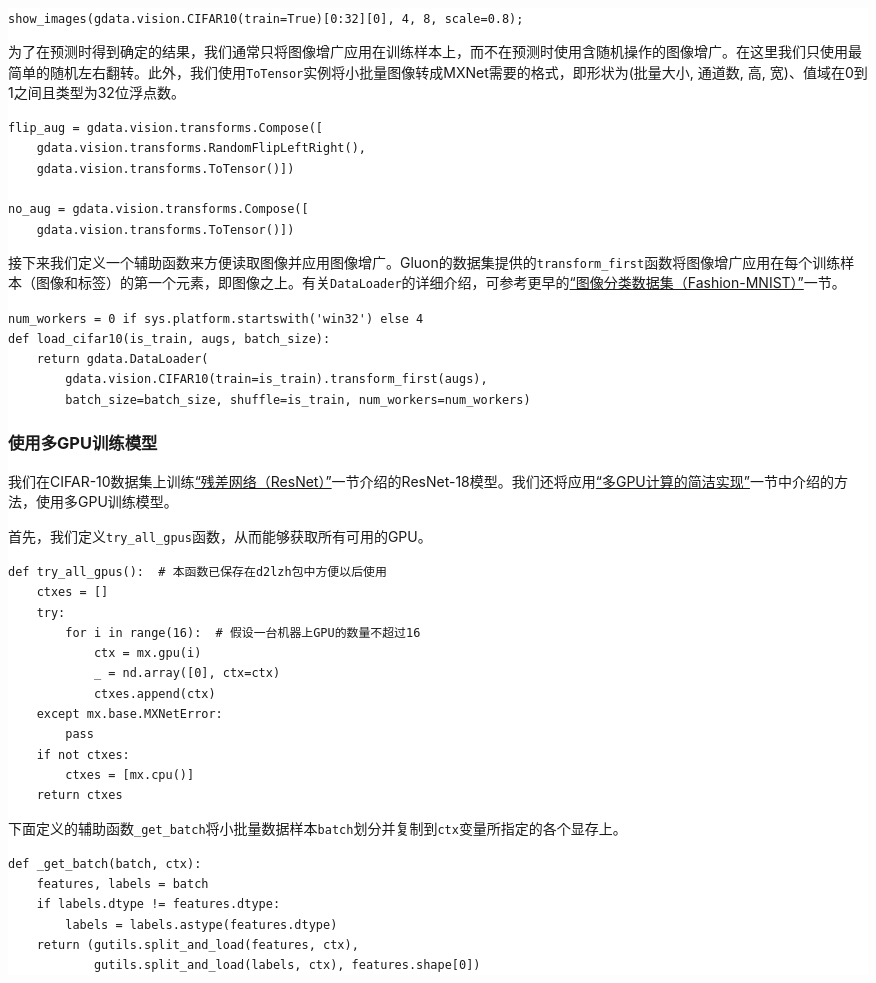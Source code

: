 ```{.python .input  n=32}
show_images(gdata.vision.CIFAR10(train=True)[0:32][0], 4, 8, scale=0.8);
```

为了在预测时得到确定的结果，我们通常只将图像增广应用在训练样本上，而不在预测时使用含随机操作的图像增广。在这里我们只使用最简单的随机左右翻转。此外，我们使用`ToTensor`实例将小批量图像转成MXNet需要的格式，即形状为(批量大小, 通道数, 高, 宽)、值域在0到1之间且类型为32位浮点数。

```{.python .input  n=33}
flip_aug = gdata.vision.transforms.Compose([
    gdata.vision.transforms.RandomFlipLeftRight(),
    gdata.vision.transforms.ToTensor()])

no_aug = gdata.vision.transforms.Compose([
    gdata.vision.transforms.ToTensor()])
```

接下来我们定义一个辅助函数来方便读取图像并应用图像增广。Gluon的数据集提供的`transform_first`函数将图像增广应用在每个训练样本（图像和标签）的第一个元素，即图像之上。有关`DataLoader`的详细介绍，可参考更早的[“图像分类数据集（Fashion-MNIST）”](../chapter_deep-learning-basics/fashion-mnist.md)一节。

```{.python .input  n=34}
num_workers = 0 if sys.platform.startswith('win32') else 4
def load_cifar10(is_train, augs, batch_size):
    return gdata.DataLoader(
        gdata.vision.CIFAR10(train=is_train).transform_first(augs),
        batch_size=batch_size, shuffle=is_train, num_workers=num_workers)
```

### 使用多GPU训练模型

我们在CIFAR-10数据集上训练[“残差网络（ResNet）”](../chapter_convolutional-neural-networks/resnet.md)一节介绍的ResNet-18模型。我们还将应用[“多GPU计算的简洁实现”](../chapter_computational-performance/multiple-gpus-gluon.md)一节中介绍的方法，使用多GPU训练模型。

首先，我们定义`try_all_gpus`函数，从而能够获取所有可用的GPU。

```{.python .input  n=35}
def try_all_gpus():  # 本函数已保存在d2lzh包中方便以后使用
    ctxes = []
    try:
        for i in range(16):  # 假设一台机器上GPU的数量不超过16
            ctx = mx.gpu(i)
            _ = nd.array([0], ctx=ctx)
            ctxes.append(ctx)
    except mx.base.MXNetError:
        pass
    if not ctxes:
        ctxes = [mx.cpu()]
    return ctxes
```

下面定义的辅助函数`_get_batch`将小批量数据样本`batch`划分并复制到`ctx`变量所指定的各个显存上。

```{.python .input}
def _get_batch(batch, ctx):
    features, labels = batch
    if labels.dtype != features.dtype:
        labels = labels.astype(features.dtype)
    return (gutils.split_and_load(features, ctx),
            gutils.split_and_load(labels, ctx), features.shape[0])
```

